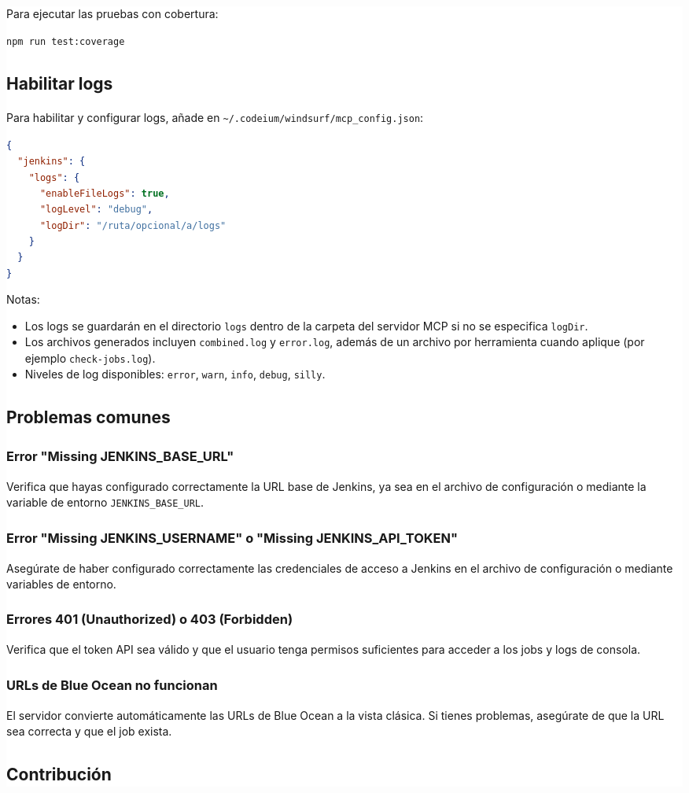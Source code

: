 Para ejecutar las pruebas con cobertura:

```bash
npm run test:coverage
```

## Habilitar logs

Para habilitar y configurar logs, añade en `~/.codeium/windsurf/mcp_config.json`:

```json
{
  "jenkins": {
    "logs": {
      "enableFileLogs": true,
      "logLevel": "debug",
      "logDir": "/ruta/opcional/a/logs"
    }
  }
}
```

Notas:

- Los logs se guardarán en el directorio `logs` dentro de la carpeta del servidor MCP si no se especifica `logDir`.
- Los archivos generados incluyen `combined.log` y `error.log`, además de un archivo por herramienta cuando aplique (por ejemplo `check-jobs.log`).
- Niveles de log disponibles: `error`, `warn`, `info`, `debug`, `silly`.

## Problemas comunes

### Error "Missing JENKINS_BASE_URL"

Verifica que hayas configurado correctamente la URL base de Jenkins, ya sea en el archivo de configuración o mediante la variable de entorno `JENKINS_BASE_URL`.

### Error "Missing JENKINS_USERNAME" o "Missing JENKINS_API_TOKEN"

Asegúrate de haber configurado correctamente las credenciales de acceso a Jenkins en el archivo de configuración o mediante variables de entorno.

### Errores 401 (Unauthorized) o 403 (Forbidden)

Verifica que el token API sea válido y que el usuario tenga permisos suficientes para acceder a los jobs y logs de consola.

### URLs de Blue Ocean no funcionan

El servidor convierte automáticamente las URLs de Blue Ocean a la vista clásica. Si tienes problemas, asegúrate de que la URL sea correcta y que el job exista.

## Contribución
